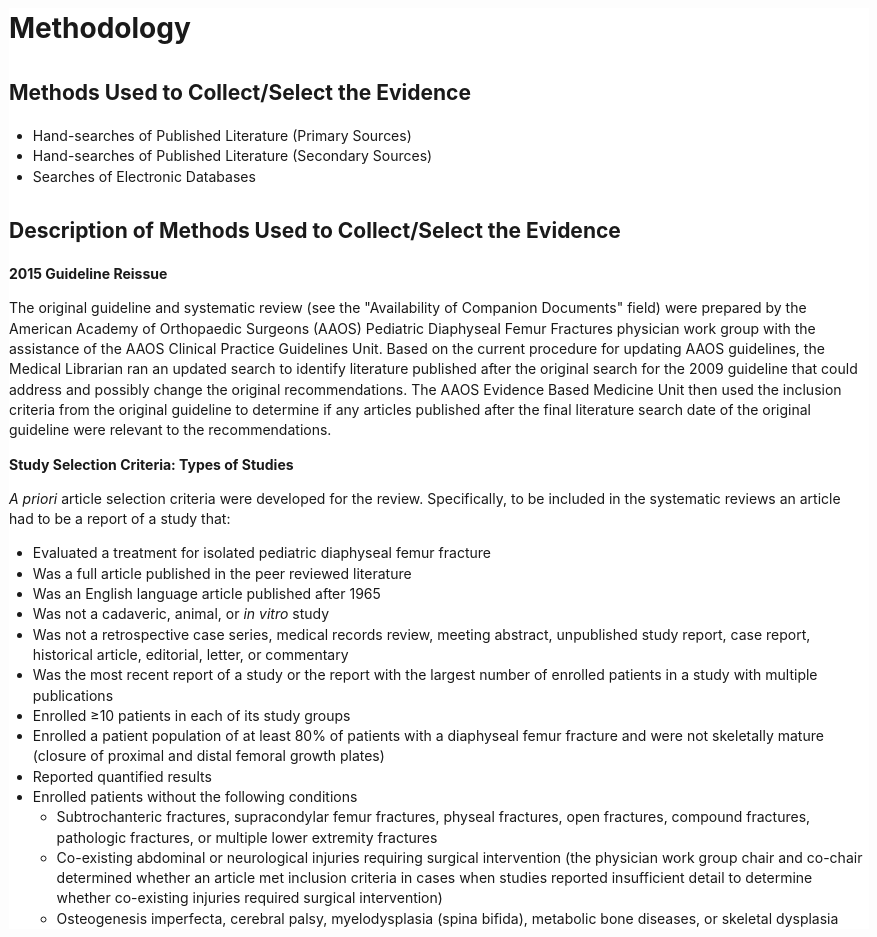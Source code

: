 

# Methodology

## Methods Used to Collect/Select the Evidence

- Hand-searches of Published Literature (Primary Sources)
- Hand-searches of Published Literature (Secondary Sources)
- Searches of Electronic Databases

## Description of Methods Used to Collect/Select the Evidence



**2015 Guideline Reissue**

The original guideline and systematic review (see the "Availability of Companion Documents" field) were prepared by the American Academy of Orthopaedic Surgeons (AAOS) Pediatric Diaphyseal Femur Fractures physician work group with the assistance of the AAOS Clinical Practice Guidelines Unit. Based on the current procedure for updating AAOS guidelines, the Medical Librarian ran an updated search to identify literature published after the original search for the 2009 guideline that could address and possibly change the original recommendations. The AAOS Evidence Based Medicine Unit then used the inclusion criteria from the original guideline to determine if any articles published after the final literature search date of the original guideline were relevant to the recommendations.

**Study Selection Criteria: Types of Studies**

_A priori_ article selection criteria were developed for the review. Specifically, to be included in the systematic reviews an article had to be a report of a study that:

  * Evaluated a treatment for isolated pediatric diaphyseal femur fracture 
  * Was a full article published in the peer reviewed literature 
  * Was an English language article published after 1965 
  * Was not a cadaveric, animal, or _in vitro_ study 
  * Was not a retrospective case series, medical records review, meeting abstract, unpublished study report, case report, historical article, editorial, letter, or commentary 
  * Was the most recent report of a study or the report with the largest number of enrolled patients in a study with multiple publications 
  * Enrolled ≥10 patients in each of its study groups 
  * Enrolled a patient population of at least 80% of patients with a diaphyseal femur fracture and were not skeletally mature (closure of proximal and distal femoral growth plates) 
  * Reported quantified results 
  * Enrolled patients without the following conditions 
    * Subtrochanteric fractures, supracondylar femur fractures, physeal fractures, open fractures, compound fractures, pathologic fractures, or multiple lower extremity fractures 
    * Co-existing abdominal or neurological injuries requiring surgical intervention (the physician work group chair and co-chair determined whether an article met inclusion criteria in cases when studies reported insufficient detail to determine whether co-existing injuries required surgical intervention) 
    * Osteogenesis imperfecta, cerebral palsy, myelodysplasia (spina bifida), metabolic bone diseases, or skeletal dysplasia 

